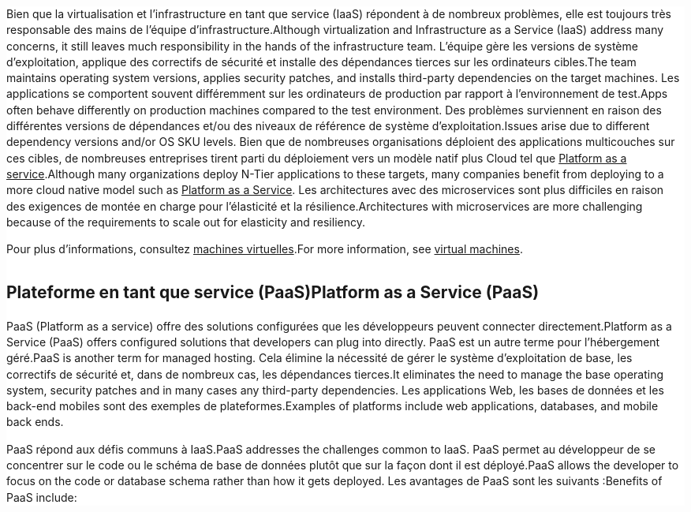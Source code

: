 <span data-ttu-id="67c58-142">Bien que la virtualisation et l’infrastructure en tant que service (IaaS) répondent à de nombreux problèmes, elle est toujours très responsable des mains de l’équipe d’infrastructure.</span><span class="sxs-lookup"><span data-stu-id="67c58-142">Although virtualization and Infrastructure as a Service (IaaS) address many concerns, it still leaves much responsibility in the hands of the infrastructure team.</span></span> <span data-ttu-id="67c58-143">L’équipe gère les versions de système d’exploitation, applique des correctifs de sécurité et installe des dépendances tierces sur les ordinateurs cibles.</span><span class="sxs-lookup"><span data-stu-id="67c58-143">The team maintains operating system versions, applies security patches, and installs third-party dependencies on the target machines.</span></span> <span data-ttu-id="67c58-144">Les applications se comportent souvent différemment sur les ordinateurs de production par rapport à l’environnement de test.</span><span class="sxs-lookup"><span data-stu-id="67c58-144">Apps often behave differently on production machines compared to the test environment.</span></span> <span data-ttu-id="67c58-145">Des problèmes surviennent en raison des différentes versions de dépendances et/ou des niveaux de référence de système d’exploitation.</span><span class="sxs-lookup"><span data-stu-id="67c58-145">Issues arise due to different dependency versions and/or OS SKU levels.</span></span> <span data-ttu-id="67c58-146">Bien que de nombreuses organisations déploient des applications multicouches sur ces cibles, de nombreuses entreprises tirent parti du déploiement vers un modèle natif plus Cloud tel que [Platform as a service](#platform-as-a-service-paas).</span><span class="sxs-lookup"><span data-stu-id="67c58-146">Although many organizations deploy N-Tier applications to these targets, many companies benefit from deploying to a more cloud native model such as [Platform as a Service](#platform-as-a-service-paas).</span></span> <span data-ttu-id="67c58-147">Les architectures avec des microservices sont plus difficiles en raison des exigences de montée en charge pour l’élasticité et la résilience.</span><span class="sxs-lookup"><span data-stu-id="67c58-147">Architectures with microservices are more challenging because of the requirements to scale out for elasticity and resiliency.</span></span>

<span data-ttu-id="67c58-148">Pour plus d’informations, consultez [machines virtuelles](https://docs.microsoft.com/azure/virtual-machines/).</span><span class="sxs-lookup"><span data-stu-id="67c58-148">For more information, see [virtual machines](https://docs.microsoft.com/azure/virtual-machines/).</span></span>

## <a name="platform-as-a-service-paas"></a><span data-ttu-id="67c58-149">Plateforme en tant que service (PaaS)</span><span class="sxs-lookup"><span data-stu-id="67c58-149">Platform as a Service (PaaS)</span></span>

<span data-ttu-id="67c58-150">PaaS (Platform as a service) offre des solutions configurées que les développeurs peuvent connecter directement.</span><span class="sxs-lookup"><span data-stu-id="67c58-150">Platform as a Service (PaaS) offers configured solutions that developers can plug into directly.</span></span> <span data-ttu-id="67c58-151">PaaS est un autre terme pour l’hébergement géré.</span><span class="sxs-lookup"><span data-stu-id="67c58-151">PaaS is another term for managed hosting.</span></span> <span data-ttu-id="67c58-152">Cela élimine la nécessité de gérer le système d’exploitation de base, les correctifs de sécurité et, dans de nombreux cas, les dépendances tierces.</span><span class="sxs-lookup"><span data-stu-id="67c58-152">It eliminates the need to manage the base operating system, security patches and in many cases any third-party dependencies.</span></span> <span data-ttu-id="67c58-153">Les applications Web, les bases de données et les back-end mobiles sont des exemples de plateformes.</span><span class="sxs-lookup"><span data-stu-id="67c58-153">Examples of platforms include web applications, databases, and mobile back ends.</span></span>

<span data-ttu-id="67c58-154">PaaS répond aux défis communs à IaaS.</span><span class="sxs-lookup"><span data-stu-id="67c58-154">PaaS addresses the challenges common to IaaS.</span></span> <span data-ttu-id="67c58-155">PaaS permet au développeur de se concentrer sur le code ou le schéma de base de données plutôt que sur la façon dont il est déployé.</span><span class="sxs-lookup"><span data-stu-id="67c58-155">PaaS allows the developer to focus on the code or database schema rather than how it gets deployed.</span></span> <span data-ttu-id="67c58-156">Les avantages de PaaS sont les suivants :</span><span class="sxs-lookup"><span data-stu-id="67c58-156">Benefits of PaaS include:</span></span>

